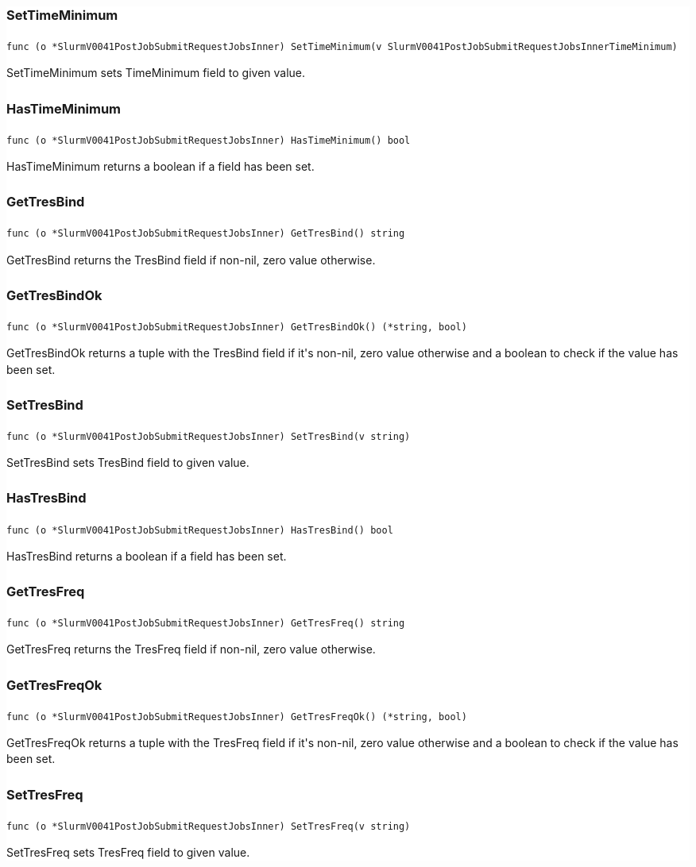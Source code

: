 ### SetTimeMinimum

`func (o *SlurmV0041PostJobSubmitRequestJobsInner) SetTimeMinimum(v SlurmV0041PostJobSubmitRequestJobsInnerTimeMinimum)`

SetTimeMinimum sets TimeMinimum field to given value.

### HasTimeMinimum

`func (o *SlurmV0041PostJobSubmitRequestJobsInner) HasTimeMinimum() bool`

HasTimeMinimum returns a boolean if a field has been set.

### GetTresBind

`func (o *SlurmV0041PostJobSubmitRequestJobsInner) GetTresBind() string`

GetTresBind returns the TresBind field if non-nil, zero value otherwise.

### GetTresBindOk

`func (o *SlurmV0041PostJobSubmitRequestJobsInner) GetTresBindOk() (*string, bool)`

GetTresBindOk returns a tuple with the TresBind field if it's non-nil, zero value otherwise
and a boolean to check if the value has been set.

### SetTresBind

`func (o *SlurmV0041PostJobSubmitRequestJobsInner) SetTresBind(v string)`

SetTresBind sets TresBind field to given value.

### HasTresBind

`func (o *SlurmV0041PostJobSubmitRequestJobsInner) HasTresBind() bool`

HasTresBind returns a boolean if a field has been set.

### GetTresFreq

`func (o *SlurmV0041PostJobSubmitRequestJobsInner) GetTresFreq() string`

GetTresFreq returns the TresFreq field if non-nil, zero value otherwise.

### GetTresFreqOk

`func (o *SlurmV0041PostJobSubmitRequestJobsInner) GetTresFreqOk() (*string, bool)`

GetTresFreqOk returns a tuple with the TresFreq field if it's non-nil, zero value otherwise
and a boolean to check if the value has been set.

### SetTresFreq

`func (o *SlurmV0041PostJobSubmitRequestJobsInner) SetTresFreq(v string)`

SetTresFreq sets TresFreq field to given value.
